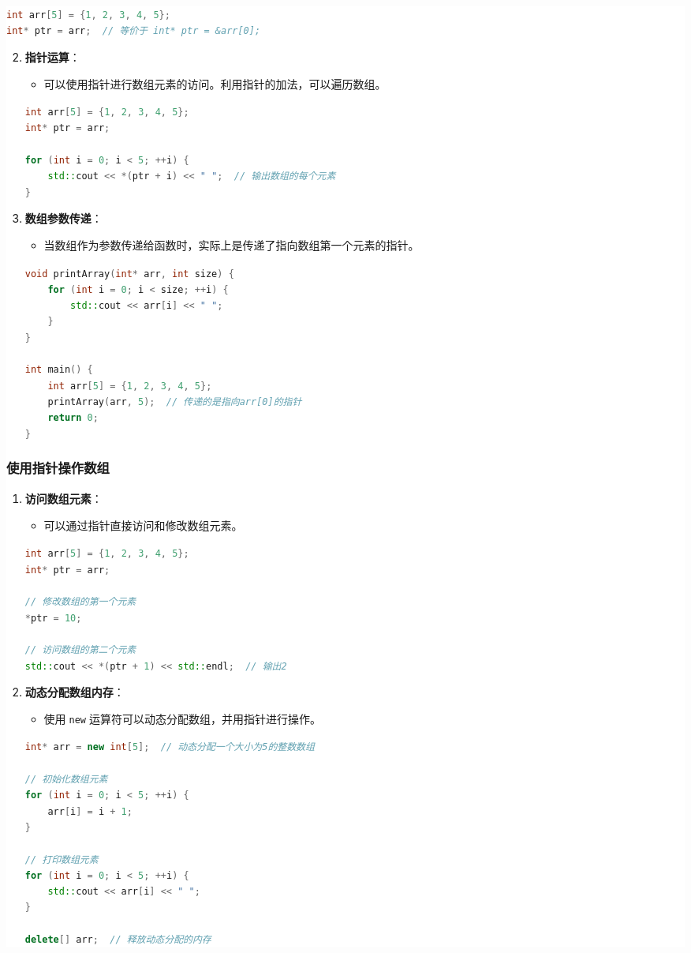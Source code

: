    ```cpp
   int arr[5] = {1, 2, 3, 4, 5};
   int* ptr = arr;  // 等价于 int* ptr = &arr[0];
   ```

2. **指针运算**：
   - 可以使用指针进行数组元素的访问。利用指针的加法，可以遍历数组。

   ```cpp
   int arr[5] = {1, 2, 3, 4, 5};
   int* ptr = arr;
   
   for (int i = 0; i < 5; ++i) {
       std::cout << *(ptr + i) << " ";  // 输出数组的每个元素
   }
   ```

3. **数组参数传递**：
   - 当数组作为参数传递给函数时，实际上是传递了指向数组第一个元素的指针。

   ```cpp
   void printArray(int* arr, int size) {
       for (int i = 0; i < size; ++i) {
           std::cout << arr[i] << " ";
       }
   }
   
   int main() {
       int arr[5] = {1, 2, 3, 4, 5};
       printArray(arr, 5);  // 传递的是指向arr[0]的指针
       return 0;
   }
   ```

### 使用指针操作数组

1. **访问数组元素**：
   - 可以通过指针直接访问和修改数组元素。

   ```cpp
   int arr[5] = {1, 2, 3, 4, 5};
   int* ptr = arr;
   
   // 修改数组的第一个元素
   *ptr = 10;
   
   // 访问数组的第二个元素
   std::cout << *(ptr + 1) << std::endl;  // 输出2
   ```

2. **动态分配数组内存**：
   - 使用 `new` 运算符可以动态分配数组，并用指针进行操作。

   ```cpp
   int* arr = new int[5];  // 动态分配一个大小为5的整数数组
   
   // 初始化数组元素
   for (int i = 0; i < 5; ++i) {
       arr[i] = i + 1;
   }
   
   // 打印数组元素
   for (int i = 0; i < 5; ++i) {
       std::cout << arr[i] << " ";
   }
   
   delete[] arr;  // 释放动态分配的内存
   ```

